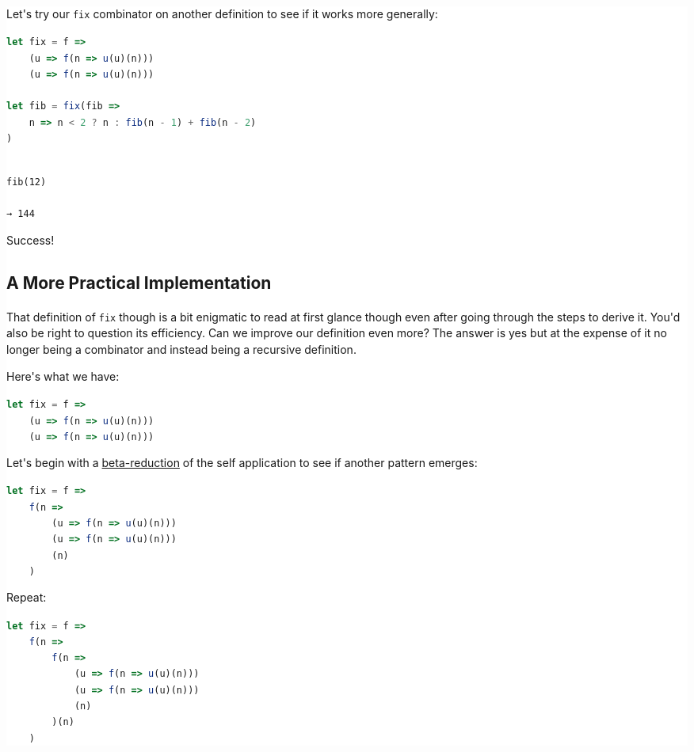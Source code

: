 Let's try our `fix` combinator on another definition to see if it works more generally:

```js
let fix = f =>
    (u => f(n => u(u)(n)))
    (u => f(n => u(u)(n)))

let fib = fix(fib =>
    n => n < 2 ? n : fib(n - 1) + fib(n - 2)
)
```

<code>
fib(12)<br>
&rarr; 144
</code>

Success!

## A More Practical Implementation

That definition of `fix` though is a bit enigmatic to read at first glance though
even after going through the steps to derive it. You'd also be right to question
its efficiency. Can we improve our definition even more? The answer is yes but at
the expense of it no longer being a combinator and instead being a recursive
definition.

Here's what we have:

```js
let fix = f =>
    (u => f(n => u(u)(n)))
    (u => f(n => u(u)(n)))
```

Let's begin with a [beta-reduction](https://wiki.haskell.org/Beta_reduction)
of the self application to see if another pattern emerges:

```js
let fix = f =>
    f(n =>
        (u => f(n => u(u)(n)))
        (u => f(n => u(u)(n)))
        (n)
    )
```

Repeat:

```js
let fix = f =>
    f(n =>
        f(n =>
            (u => f(n => u(u)(n)))
            (u => f(n => u(u)(n)))
            (n)
        )(n)
    )
```
